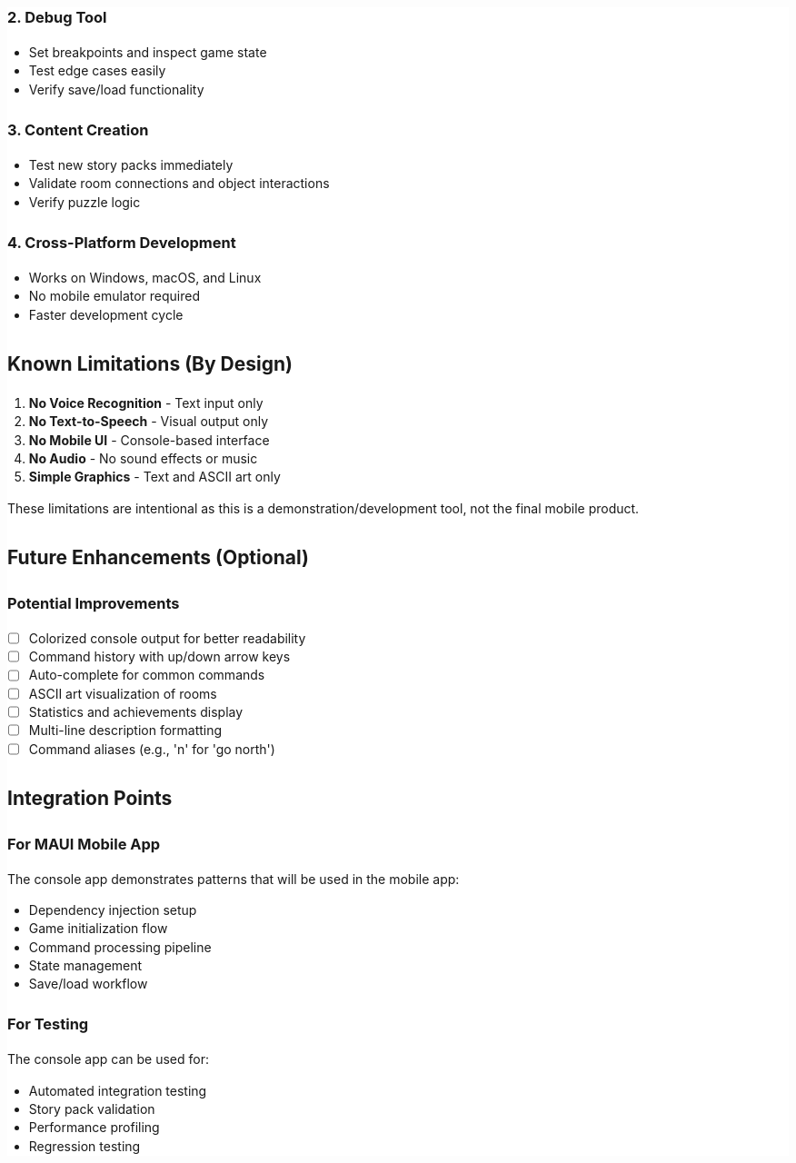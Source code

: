 ### 2. Debug Tool
- Set breakpoints and inspect game state
- Test edge cases easily
- Verify save/load functionality

### 3. Content Creation
- Test new story packs immediately
- Validate room connections and object interactions
- Verify puzzle logic

### 4. Cross-Platform Development
- Works on Windows, macOS, and Linux
- No mobile emulator required
- Faster development cycle

## Known Limitations (By Design)

1. **No Voice Recognition** - Text input only
2. **No Text-to-Speech** - Visual output only  
3. **No Mobile UI** - Console-based interface
4. **No Audio** - No sound effects or music
5. **Simple Graphics** - Text and ASCII art only

These limitations are intentional as this is a demonstration/development tool, not the final mobile product.

## Future Enhancements (Optional)

### Potential Improvements
- [ ] Colorized console output for better readability
- [ ] Command history with up/down arrow keys
- [ ] Auto-complete for common commands
- [ ] ASCII art visualization of rooms
- [ ] Statistics and achievements display
- [ ] Multi-line description formatting
- [ ] Command aliases (e.g., 'n' for 'go north')

## Integration Points

### For MAUI Mobile App
The console app demonstrates patterns that will be used in the mobile app:
- Dependency injection setup
- Game initialization flow
- Command processing pipeline
- State management
- Save/load workflow

### For Testing
The console app can be used for:
- Automated integration testing
- Story pack validation
- Performance profiling
- Regression testing
